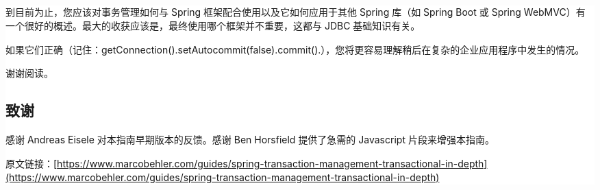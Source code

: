 
到目前为止，您应该对事务管理如何与 Spring 框架配合使用以及它如何应用于其他 Spring 库（如 Spring Boot 或 Spring WebMVC）有一个很好的概述。最大的收获应该是，最终使用哪个框架并不重要，这都与 JDBC 基础知识有关。


如果它们正确（记住：getConnection().setAutocommit(false).commit().），您将更容易理解稍后在复杂的企业应用程序中发生的情况。

谢谢阅读。

## 致谢


感谢 Andreas Eisele 对本指南早期版本的反馈。感谢 Ben Horsfield 提供了急需的 Javascript 片段来增强本指南。



原文链接：[https://www.marcobehler.com/guides/spring-transaction-management-transactional-in-depth](https://www.marcobehler.com/guides/spring-transaction-management-transactional-in-depth)
